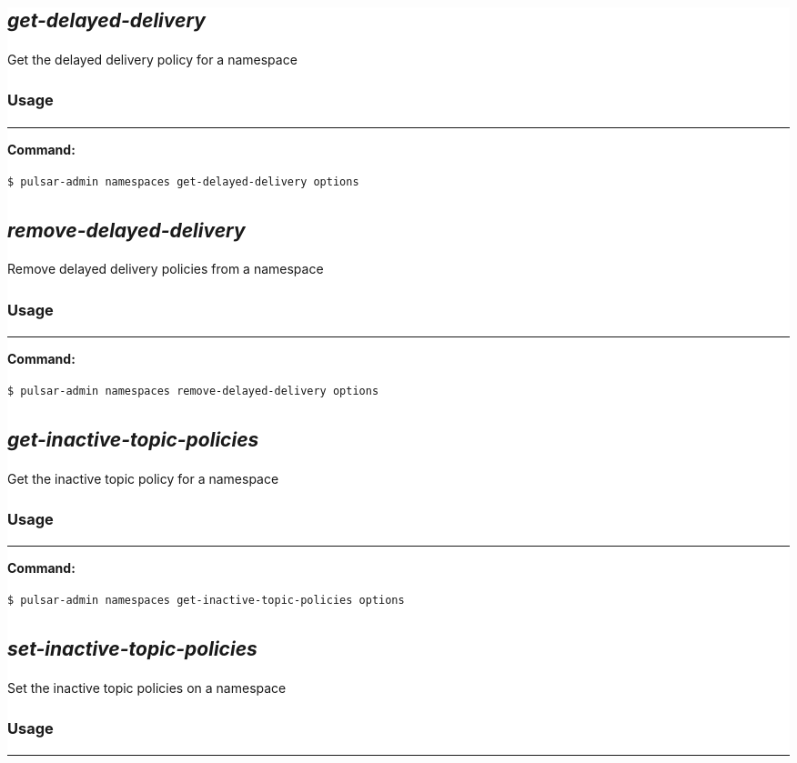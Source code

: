 
## <em>get-delayed-delivery</em>

Get the delayed delivery policy for a namespace

### Usage

------------

**Command:**

```bdocs-tab:example_shell
$ pulsar-admin namespaces get-delayed-delivery options
```



## <em>remove-delayed-delivery</em>

Remove delayed delivery policies from a namespace

### Usage

------------

**Command:**

```bdocs-tab:example_shell
$ pulsar-admin namespaces remove-delayed-delivery options
```



## <em>get-inactive-topic-policies</em>

Get the inactive topic policy for a namespace

### Usage

------------

**Command:**

```bdocs-tab:example_shell
$ pulsar-admin namespaces get-inactive-topic-policies options
```



## <em>set-inactive-topic-policies</em>

Set the inactive topic policies on a namespace

### Usage

------------
